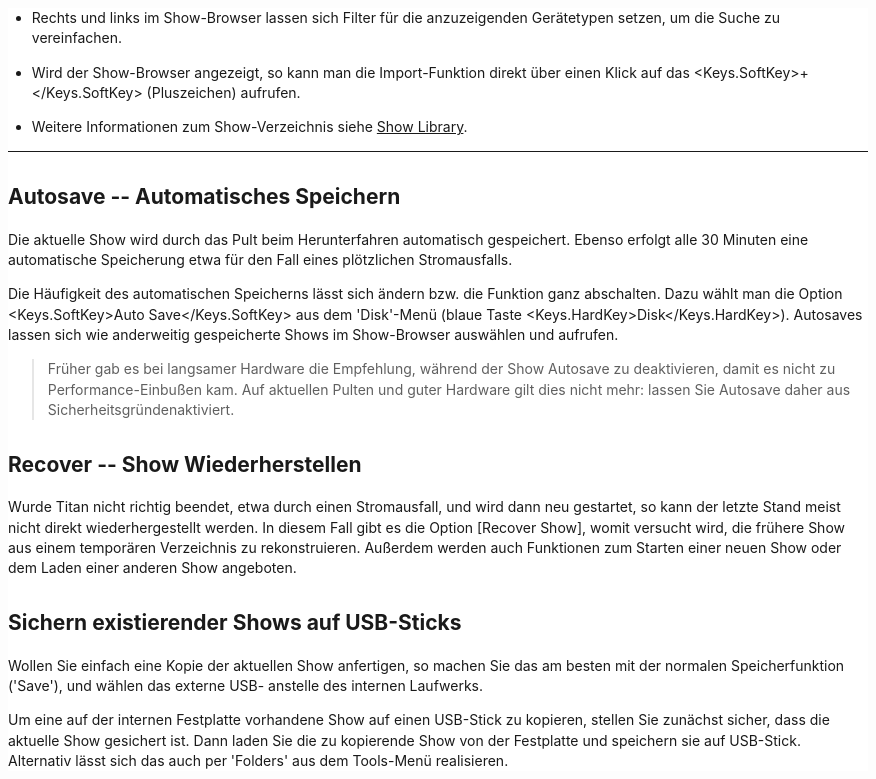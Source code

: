 
-   Rechts und links im Show-Browser lassen sich Filter für die
    anzuzeigenden Gerätetypen setzen, um die Suche zu vereinfachen.

-   Wird der Show-Browser angezeigt, so kann man die Import-Funktion
    direkt über einen Klick auf das <Keys.SoftKey>+</Keys.SoftKey> (Pluszeichen) aufrufen.

-   Weitere Informationen zum Show-Verzeichnis siehe [Show Library](./show-library.md).

---

## Autosave -- Automatisches Speichern

Die aktuelle Show wird durch das Pult beim Herunterfahren automatisch
gespeichert. Ebenso erfolgt alle 30 Minuten eine automatische
Speicherung etwa für den Fall eines plötzlichen Stromausfalls.

Die Häufigkeit des automatischen Speicherns lässt sich ändern bzw. die
Funktion ganz abschalten. Dazu wählt man die Option <Keys.SoftKey>Auto Save</Keys.SoftKey> aus
dem 'Disk'-Menü (blaue Taste <Keys.HardKey>Disk</Keys.HardKey>). Autosaves lassen sich wie
anderweitig gespeicherte Shows im Show-Browser auswählen und aufrufen.

> Früher gab es bei langsamer Hardware die Empfehlung, während der Show Autosave zu deaktivieren, damit es nicht zu Performance-Einbußen kam. Auf aktuellen Pulten und guter Hardware gilt dies nicht mehr: lassen Sie Autosave daher aus Sicherheitsgründenaktiviert.

## Recover -- Show Wiederherstellen

Wurde Titan nicht richtig beendet, etwa durch einen Stromausfall, und
wird dann neu gestartet, so kann der letzte Stand meist nicht direkt
wiederhergestellt werden. In diesem Fall gibt es die Option \[Recover
Show\], womit versucht wird, die frühere Show aus einem temporären
Verzeichnis zu rekonstruieren. Außerdem werden auch Funktionen zum
Starten einer neuen Show oder dem Laden einer anderen Show angeboten.

## Sichern existierender Shows auf USB-Sticks

Wollen Sie einfach eine Kopie der aktuellen Show anfertigen, so machen
Sie das am besten mit der normalen Speicherfunktion ('Save'), und wählen
das externe USB- anstelle des internen Laufwerks.

Um eine auf der internen Festplatte vorhandene Show auf einen USB-Stick
zu kopieren, stellen Sie zunächst sicher, dass die aktuelle Show
gesichert ist. Dann laden Sie die zu kopierende Show von der Festplatte
und speichern sie auf USB-Stick. Alternativ lässt sich das auch per
'Folders' aus dem Tools-Menü realisieren.
